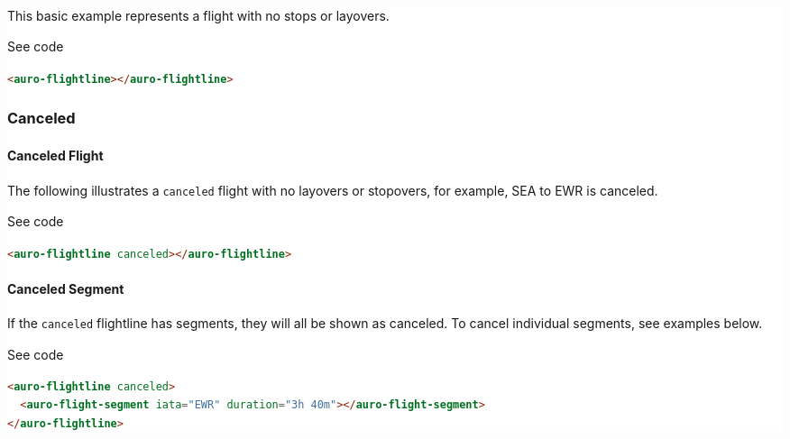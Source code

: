 This basic example represents a flight with no stops or layovers.

<div class="exampleWrapper">
  
  
  <auro-flightline></auro-flightline>
  
</div>
<auro-accordion alignRight>
  <span slot="trigger">See code</span>



```html
<auro-flightline></auro-flightline>
```

</auro-accordion>

### Canceled

#### Canceled Flight

The following illustrates a `canceled` flight with no layovers or stopovers, for example, SEA to EWR is canceled.

<div class="exampleWrapper">
  
  
  <auro-flightline canceled></auro-flightline>
  
</div>
<auro-accordion alignRight>
  <span slot="trigger">See code</span>



```html
<auro-flightline canceled></auro-flightline>
```

</auro-accordion>

#### Canceled Segment

If the `canceled` flightline has segments, they will all be shown as canceled. To cancel individual segments, see examples below.

<div class="exampleWrapper">
  
  
  <auro-flightline canceled>
    <auro-flight-segment iata="EWR" duration="3h 40m"></auro-flight-segment>
  </auro-flightline>
  
</div>
<auro-accordion alignRight>
  <span slot="trigger">See code</span>



```html
<auro-flightline canceled>
  <auro-flight-segment iata="EWR" duration="3h 40m"></auro-flight-segment>
</auro-flightline>
```
